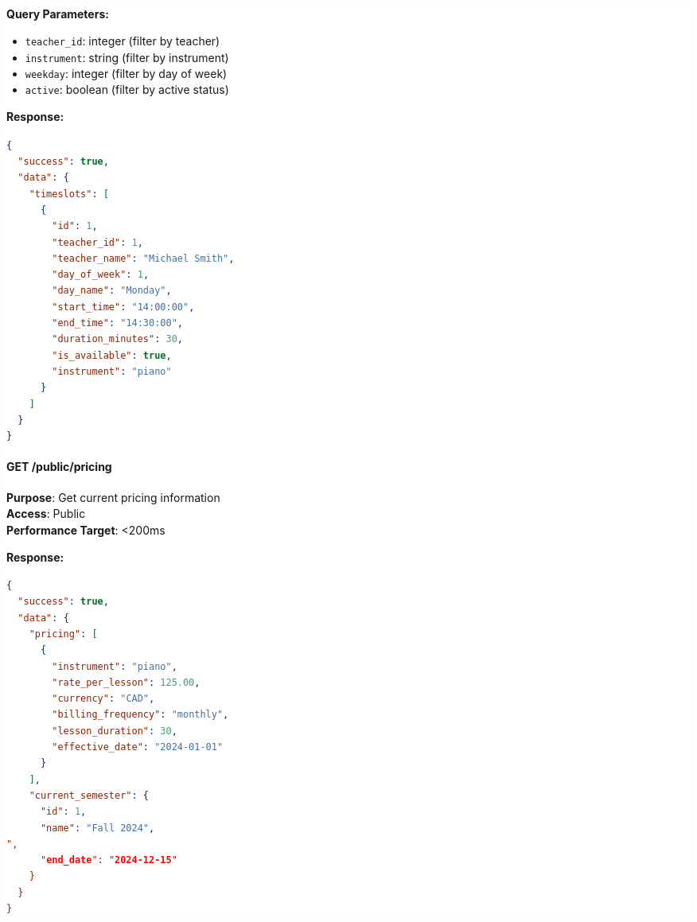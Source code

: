 **Query Parameters:**
- `teacher_id`: integer (filter by teacher)
- `instrument`: string (filter by instrument)
- `weekday`: integer (filter by day of week)
- `active`: boolean (filter by active status)

**Response:**
```json
{
  "success": true,
  "data": {
    "timeslots": [
      {
        "id": 1,
        "teacher_id": 1,
        "teacher_name": "Michael Smith",
        "day_of_week": 1,
        "day_name": "Monday",
        "start_time": "14:00:00",
        "end_time": "14:30:00",
        "duration_minutes": 30,
        "is_available": true,
        "instrument": "piano"
      }
    ]
  }
}
```

#### GET /public/pricing
**Purpose**: Get current pricing information  
**Access**: Public  
**Performance Target**: <200ms

**Response:**
```json
{
  "success": true,
  "data": {
    "pricing": [
      {
        "instrument": "piano",
        "rate_per_lesson": 125.00,
        "currency": "CAD",
        "billing_frequency": "monthly",
        "lesson_duration": 30,
        "effective_date": "2024-01-01"
      }
    ],
    "current_semester": {
      "id": 1,
      "name": "Fall 2024",
",
      "end_date": "2024-12-15"
    }
  }
}
```

